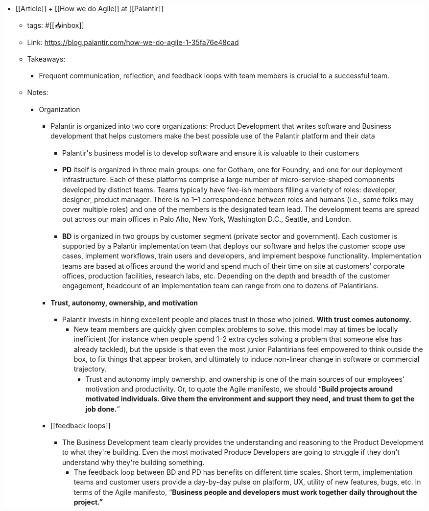 - [[Article]] +  [[How we do Agile]] at [[Palantir]]
	 - tags: #[[📥inbox]]

	 - Link: https://blog.palantir.com/how-we-do-agile-1-35fa76e48cad

	 - Takeaways:
		 - Frequent communication, reflection, and feedback loops with team members is crucial to a successful team.

	 - Notes:
		 - Organization
			 - Palantir is organized into two core organizations: Product Development that writes software and Business development that helps customers make the best possible use of the Palantir platform and their data
				 - Palantir's business model is to develop software and ensure it is valuable to their customers

				 - **PD** itself is organized in three main groups: one for [Gotham](https://www.palantir.com/palantir-gotham/), one for [Foundry](https://www.palantir.com/palantir-foundry/), and one for our deployment infrastructure. Each of these platforms comprise a large number of micro-service-shaped components developed by distinct teams. Teams typically have five-ish members filling a variety of roles: developer, designer, product manager. There is no 1–1 correspondence between roles and humans (i.e., some folks may cover multiple roles) and one of the members is the designated team lead. The development teams are spread out across our main offices in Palo Alto, New York, Washington D.C., Seattle, and London.

				 - **BD** is organized in two groups by customer segment (private sector and government). Each customer is supported by a Palantir implementation team that deploys our software and helps the customer scope use cases, implement workflows, train users and developers, and implement bespoke functionality. Implementation teams are based at offices around the world and spend much of their time on site at customers’ corporate offices, production facilities, research labs, etc. Depending on the depth and breadth of the customer engagement, headcount of an implementation team can range from one to dozens of Palantirians.

			 - **Trust, autonomy, ownership, and motivation**
				 - Palantir invests in hiring excellent people and places trust in those who joined. __With trust comes autonomy.__
					 - New team members are quickly given complex problems to solve. this model may at times be locally inefficient (for instance when people spend 1–2 extra cycles solving a problem that someone else has already tackled), but the upside is that even the most junior Palantirians feel empowered to think outside the box, to fix things that appear broken, and ultimately to induce non-linear change in software or commercial trajectory.
						 - Trust and autonomy imply ownership, and ownership is one of the main sources of our employees’ motivation and productivity. Or, to quote the Agile manifesto, we should “__Build projects around motivated individuals. Give them the environment and support they need, and trust them to get the job done.__“

			 - [[feedback loops]]
				 - The Business Development team clearly provides the understanding and reasoning to the Product Development to what they're building. Even the most motivated Produce Developers are going to struggle if they don't understand why they're building something.
					 - The feedback loop between BD and PD has benefits on different time scales. Short term, implementation teams and customer users provide a day-by-day pulse on platform, UX, utility of new features, bugs, etc. In terms of the Agile manifesto, “__Business people and developers must work together daily throughout the project.”__
